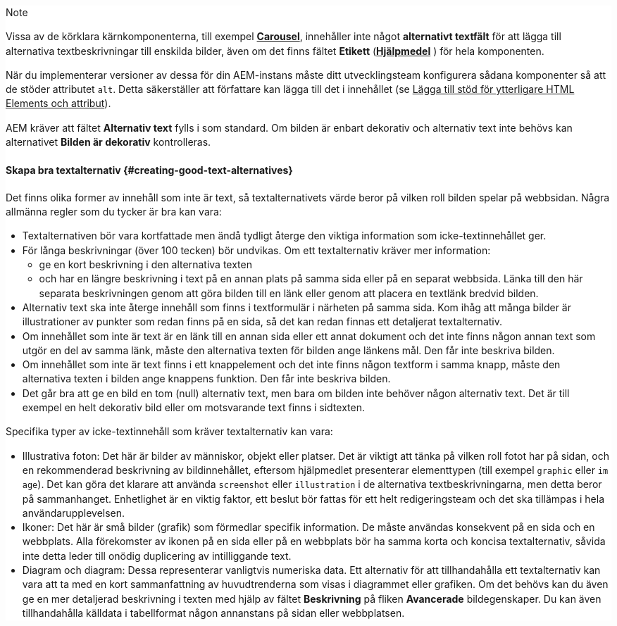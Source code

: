 >[!NOTE]
>
>Vissa av de körklara kärnkomponenterna, till exempel **[Carousel](https://experienceleague.adobe.com/docs/experience-manager-core-components/using/wcm-components/carousel.html)**, innehåller inte något **alternativt textfält** för att lägga till alternativa textbeskrivningar till enskilda bilder, även om det finns fältet **Etikett** (**[Hjälpmedel](https://experienceleague.adobe.com/docs/experience-manager-core-components/using/wcm-components/carousel.html#accessibility-tab)** ) för hela komponenten.
>
>När du implementerar versioner av dessa för din AEM-instans måste ditt utvecklingsteam konfigurera sådana komponenter så att de stöder attributet `alt`. Detta säkerställer att författare kan lägga till det i innehållet (se [Lägga till stöd för ytterligare HTML Elements och attribut](/help/implementing/developing/extending/rte-accessible-content.md#adding-support-for-additional-html-elements-and-attributes)).

AEM kräver att fältet **Alternativ text** fylls i som standard. Om bilden är enbart dekorativ och alternativ text inte behövs kan alternativet **Bilden är dekorativ** kontrolleras.

#### Skapa bra textalternativ {#creating-good-text-alternatives}

Det finns olika former av innehåll som inte är text, så textalternativets värde beror på vilken roll bilden spelar på webbsidan. Några allmänna regler som du tycker är bra kan vara:

* Textalternativen bör vara kortfattade men ändå tydligt återge den viktiga information som icke-textinnehållet ger.
* För långa beskrivningar (över 100 tecken) bör undvikas. Om ett textalternativ kräver mer information:
   * ge en kort beskrivning i den alternativa texten
   * och har en längre beskrivning i text på en annan plats på samma sida eller på en separat webbsida. Länka till den här separata beskrivningen genom att göra bilden till en länk eller genom att placera en textlänk bredvid bilden.
* Alternativ text ska inte återge innehåll som finns i textformulär i närheten på samma sida. Kom ihåg att många bilder är illustrationer av punkter som redan finns på en sida, så det kan redan finnas ett detaljerat textalternativ.
* Om innehållet som inte är text är en länk till en annan sida eller ett annat dokument och det inte finns någon annan text som utgör en del av samma länk, måste den alternativa texten för bilden ange länkens mål. Den får inte beskriva bilden.
* Om innehållet som inte är text finns i ett knappelement och det inte finns någon textform i samma knapp, måste den alternativa texten i bilden ange knappens funktion. Den får inte beskriva bilden.
* Det går bra att ge en bild en tom (null) alternativ text, men bara om bilden inte behöver någon alternativ text. Det är till exempel en helt dekorativ bild eller om motsvarande text finns i sidtexten.



Specifika typer av icke-textinnehåll som kräver textalternativ kan vara:

* Illustrativa foton: Det här är bilder av människor, objekt eller platser. Det är viktigt att tänka på vilken roll fotot har på sidan, och en rekommenderad beskrivning av bildinnehållet, eftersom hjälpmedlet presenterar elementtypen (till exempel `graphic` eller `image`). Det kan göra det klarare att använda `screenshot` eller `illustration` i de alternativa textbeskrivningarna, men detta beror på sammanhanget. Enhetlighet är en viktig faktor, ett beslut bör fattas för ett helt redigeringsteam och det ska tillämpas i hela användarupplevelsen.
* Ikoner: Det här är små bilder (grafik) som förmedlar specifik information. De måste användas konsekvent på en sida och en webbplats. Alla förekomster av ikonen på en sida eller på en webbplats bör ha samma korta och koncisa textalternativ, såvida inte detta leder till onödig duplicering av intilliggande text.
* Diagram och diagram: Dessa representerar vanligtvis numeriska data. Ett alternativ för att tillhandahålla ett textalternativ kan vara att ta med en kort sammanfattning av huvudtrenderna som visas i diagrammet eller grafiken. Om det behövs kan du även ge en mer detaljerad beskrivning i texten med hjälp av fältet **Beskrivning** på fliken **Avancerade** bildegenskaper. Du kan även tillhandahålla källdata i tabellformat någon annanstans på sidan eller webbplatsen.